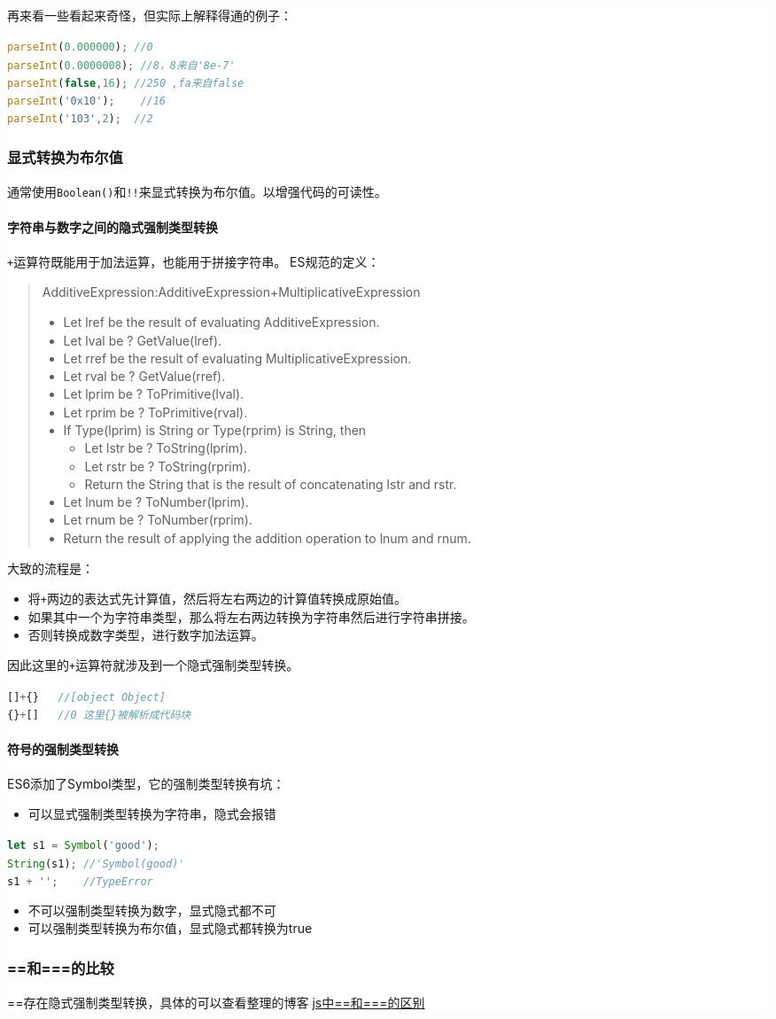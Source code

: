 再来看一些看起来奇怪，但实际上解释得通的例子：

```js
parseInt(0.000000); //0
parseInt(0.0000008); //8，8来自'8e-7'
parseInt(false,16); //250 ,fa来自false
parseInt('0x10');    //16
parseInt('103',2);  //2
```

### 显式转换为布尔值
通常使用`Boolean()`和`!!`来显式转换为布尔值。以增强代码的可读性。

#### 字符串与数字之间的隐式强制类型转换
`+`运算符既能用于加法运算，也能用于拼接字符串。
ES规范的定义：

> AdditiveExpression:AdditiveExpression+MultiplicativeExpression
> * Let lref be the result of evaluating AdditiveExpression.
> * Let lval be ? GetValue(lref).
> * Let rref be the result of evaluating MultiplicativeExpression.
> * Let rval be ? GetValue(rref).
> * Let lprim be ? ToPrimitive(lval).
> * Let rprim be ? ToPrimitive(rval).
> * If Type(lprim) is String or Type(rprim) is String, then
>     * Let lstr be ? ToString(lprim).
>     * Let rstr be ? ToString(rprim).
>     * Return the String that is the result of concatenating lstr and rstr.
> * Let lnum be ? ToNumber(lprim).
> * Let rnum be ? ToNumber(rprim).
> * Return the result of applying the addition operation to lnum and rnum.

大致的流程是：
* 将`+`两边的表达式先计算值，然后将左右两边的计算值转换成原始值。
* 如果其中一个为字符串类型，那么将左右两边转换为字符串然后进行字符串拼接。
* 否则转换成数字类型，进行数字加法运算。

因此这里的`+`运算符就涉及到一个隐式强制类型转换。

```js
[]+{}   //[object Object]
{}+[]   //0 这里{}被解析成代码块
```

#### 符号的强制类型转换
ES6添加了Symbol类型，它的强制类型转换有坑：
* 可以显式强制类型转换为字符串，隐式会报错
```js
let s1 = Symbol('good');
String(s1); //'Symbol(good)'
s1 + '';    //TypeError
```
* 不可以强制类型转换为数字，显式隐式都不可
* 可以强制类型转换为布尔值，显式隐式都转换为true

### ==和===的比较
==存在隐式强制类型转换，具体的可以查看整理的博客 [js中==和===的区别](http://coolcao.com/2016/08/06/js中-和-的区别/)